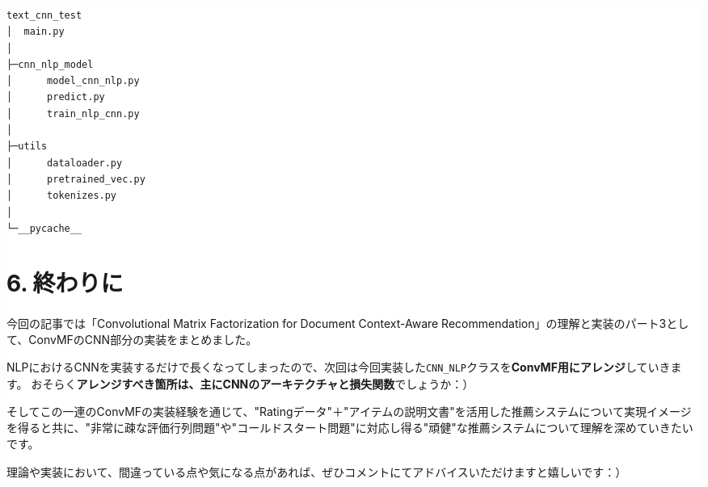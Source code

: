 ```
text_cnn_test
│  main.py
│
├─cnn_nlp_model
│      model_cnn_nlp.py
│      predict.py
│      train_nlp_cnn.py
│
├─utils
│      dataloader.py
│      pretrained_vec.py
│      tokenizes.py
│
└─__pycache__
```

# 6. 終わりに

今回の記事では「Convolutional Matrix Factorization for Document Context-Aware Recommendation」の理解と実装のパート3として、ConvMFのCNN部分の実装をまとめました。

NLPにおけるCNNを実装するだけで長くなってしまったので、次回は今回実装した`CNN_NLP`クラスを**ConvMF用にアレンジ**していきます。
おそらく**アレンジすべき箇所は、主にCNNのアーキテクチャと損失関数**でしょうか：）

そしてこの一連のConvMFの実装経験を通じて、"Ratingデータ"＋"アイテムの説明文書"を活用した推薦システムについて実現イメージを得ると共に、"非常に疎な評価行列問題"や"コールドスタート問題"に対応し得る"頑健"な推薦システムについて理解を深めていきたいです。

理論や実装において、間違っている点や気になる点があれば、ぜひコメントにてアドバイスいただけますと嬉しいです：）

